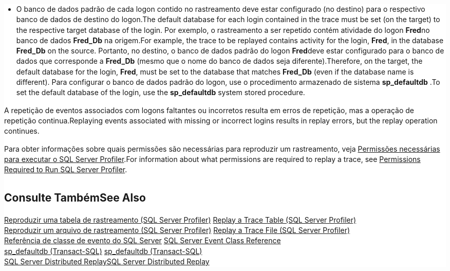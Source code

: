 -   <span data-ttu-id="36798-157">O banco de dados padrão de cada logon contido no rastreamento deve estar configurado (no destino) para o respectivo banco de dados de destino do logon.</span><span class="sxs-lookup"><span data-stu-id="36798-157">The default database for each login contained in the trace must be set (on the target) to the respective target database of the login.</span></span> <span data-ttu-id="36798-158">Por exemplo, o rastreamento a ser repetido contém atividade do logon **Fred**no banco de dados **Fred_Db** na origem.</span><span class="sxs-lookup"><span data-stu-id="36798-158">For example, the trace to be replayed contains activity for the login, **Fred**, in the database **Fred_Db** on the source.</span></span> <span data-ttu-id="36798-159">Portanto, no destino, o banco de dados padrão do logon **Fred**deve estar configurado para o banco de dados que corresponde a **Fred_Db** (mesmo que o nome do banco de dados seja diferente).</span><span class="sxs-lookup"><span data-stu-id="36798-159">Therefore, on the target, the default database for the login, **Fred**, must be set to the database that matches **Fred_Db** (even if the database name is different).</span></span> <span data-ttu-id="36798-160">Para configurar o banco de dados padrão do logon, use o procedimento armazenado de sistema **sp_defaultdb** .</span><span class="sxs-lookup"><span data-stu-id="36798-160">To set the default database of the login, use the **sp_defaultdb** system stored procedure.</span></span>  
  
 <span data-ttu-id="36798-161">A repetição de eventos associados com logons faltantes ou incorretos resulta em erros de repetição, mas a operação de repetição continua.</span><span class="sxs-lookup"><span data-stu-id="36798-161">Replaying events associated with missing or incorrect logins results in replay errors, but the replay operation continues.</span></span>  
  
 <span data-ttu-id="36798-162">Para obter informações sobre quais permissões são necessárias para reproduzir um rastreamento, veja [Permissões necessárias para executar o SQL Server Profiler](sql-server-profiler.md).</span><span class="sxs-lookup"><span data-stu-id="36798-162">For information about what permissions are required to replay a trace, see [Permissions Required to Run SQL Server Profiler](sql-server-profiler.md).</span></span>  
  
## <a name="see-also"></a><span data-ttu-id="36798-163">Consulte Também</span><span class="sxs-lookup"><span data-stu-id="36798-163">See Also</span></span>  
 <span data-ttu-id="36798-164">[Reproduzir uma tabela de rastreamento &#40;SQL Server Profiler&#41;](replay-a-trace-table-sql-server-profiler.md) </span><span class="sxs-lookup"><span data-stu-id="36798-164">[Replay a Trace Table &#40;SQL Server Profiler&#41;](replay-a-trace-table-sql-server-profiler.md) </span></span>  
 <span data-ttu-id="36798-165">[Reproduzir um arquivo de rastreamento &#40;SQL Server Profiler&#41;](replay-a-trace-file-sql-server-profiler.md) </span><span class="sxs-lookup"><span data-stu-id="36798-165">[Replay a Trace File &#40;SQL Server Profiler&#41;](replay-a-trace-file-sql-server-profiler.md) </span></span>  
 <span data-ttu-id="36798-166">[Referência de classe de evento do SQL Server](../../relational-databases/event-classes/sql-server-event-class-reference.md) </span><span class="sxs-lookup"><span data-stu-id="36798-166">[SQL Server Event Class Reference](../../relational-databases/event-classes/sql-server-event-class-reference.md) </span></span>  
 <span data-ttu-id="36798-167">[sp_defaultdb &#40;Transact-SQL&#41;](/sql/relational-databases/system-stored-procedures/sp-defaultdb-transact-sql) </span><span class="sxs-lookup"><span data-stu-id="36798-167">[sp_defaultdb &#40;Transact-SQL&#41;](/sql/relational-databases/system-stored-procedures/sp-defaultdb-transact-sql) </span></span>  
 [<span data-ttu-id="36798-168">SQL Server Distributed Replay</span><span class="sxs-lookup"><span data-stu-id="36798-168">SQL Server Distributed Replay</span></span>](../distributed-replay/sql-server-distributed-replay.md)  
  
  
